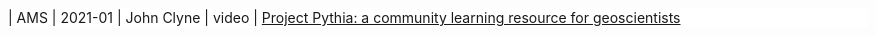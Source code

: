|  AMS  | 2021-01 | John Clyne | video | [Project Pythia: a community learning resource for geoscientists](https://youtu.be/_UxlrwB_evo)
